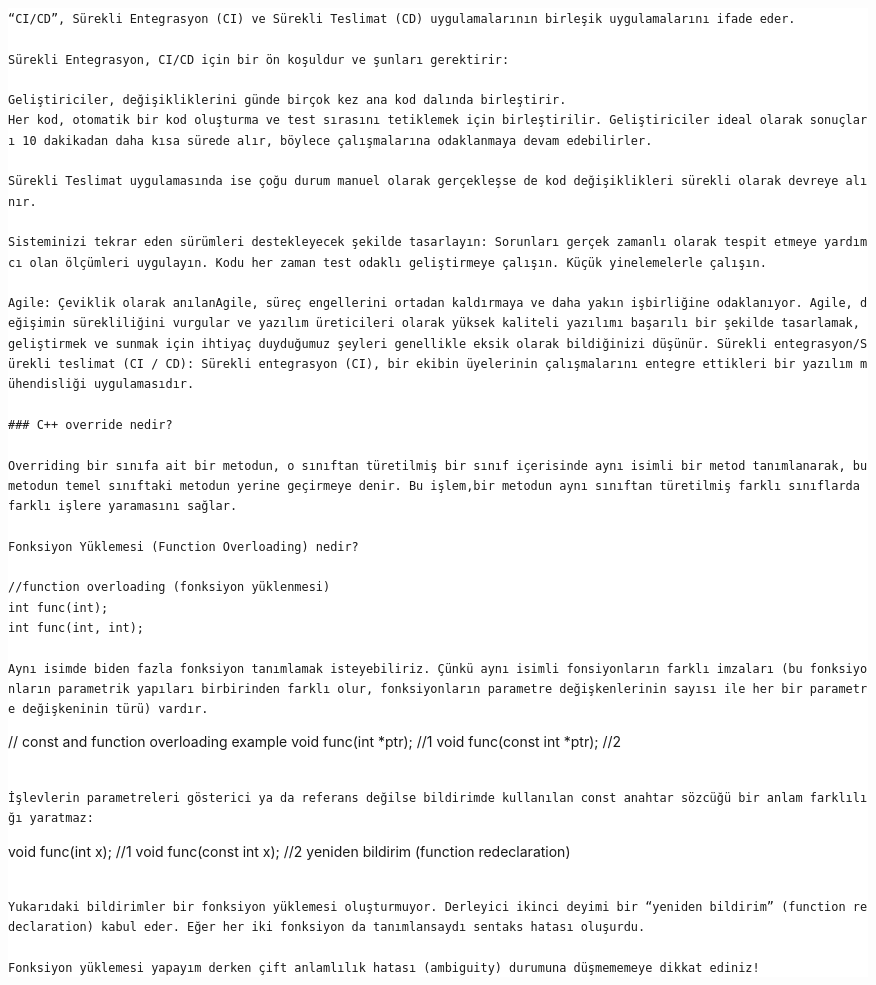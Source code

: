 ```
“CI/CD”, Sürekli Entegrasyon (CI) ve Sürekli Teslimat (CD) uygulamalarının birleşik uygulamalarını ifade eder.

Sürekli Entegrasyon, CI/CD için bir ön koşuldur ve şunları gerektirir:

Geliştiriciler, değişikliklerini günde birçok kez ana kod dalında birleştirir.
Her kod, otomatik bir kod oluşturma ve test sırasını tetiklemek için birleştirilir. Geliştiriciler ideal olarak sonuçları 10 dakikadan daha kısa sürede alır, böylece çalışmalarına odaklanmaya devam edebilirler.

Sürekli Teslimat uygulamasında ise çoğu durum manuel olarak gerçekleşse de kod değişiklikleri sürekli olarak devreye alınır.

Sisteminizi tekrar eden sürümleri destekleyecek şekilde tasarlayın: Sorunları gerçek zamanlı olarak tespit etmeye yardımcı olan ölçümleri uygulayın. Kodu her zaman test odaklı geliştirmeye çalışın. Küçük yinelemelerle çalışın.

Agile: Çeviklik olarak anılanAgile, süreç engellerini ortadan kaldırmaya ve daha yakın işbirliğine odaklanıyor. Agile, değişimin sürekliliğini vurgular ve yazılım üreticileri olarak yüksek kaliteli yazılımı başarılı bir şekilde tasarlamak, geliştirmek ve sunmak için ihtiyaç duyduğumuz şeyleri genellikle eksik olarak bildiğinizi düşünür. Sürekli entegrasyon/Sürekli teslimat (CI / CD): Sürekli entegrasyon (CI), bir ekibin üyelerinin çalışmalarını entegre ettikleri bir yazılım mühendisliği uygulamasıdır.

### C++ override nedir?

Overriding bir sınıfa ait bir metodun, o sınıftan türetilmiş bir sınıf içerisinde aynı isimli bir metod tanımlanarak, bu metodun temel sınıftaki metodun yerine geçirmeye denir. Bu işlem,bir metodun aynı sınıftan türetilmiş farklı sınıflarda farklı işlere yaramasını sağlar.

Fonksiyon Yüklemesi (Function Overloading) nedir?

//function overloading (fonksiyon yüklenmesi)
int func(int);
int func(int, int);

Aynı isimde biden fazla fonksiyon tanımlamak isteyebiliriz. Çünkü aynı isimli fonsiyonların farklı imzaları (bu fonksiyonların parametrik yapıları birbirinden farklı olur, fonksiyonların parametre değişkenlerinin sayısı ile her bir parametre değişkeninin türü) vardır.

```
// const and function overloading  example
void func(int *ptr);		//1
void func(const int *ptr);	//2
```

İşlevlerin parametreleri gösterici ya da referans değilse bildirimde kullanılan const anahtar sözcüğü bir anlam farklılığı yaratmaz:

```
void func(int x);	//1
void func(const int x);	//2  yeniden bildirim (function redeclaration)
```

Yukarıdaki bildirimler bir fonksiyon yüklemesi oluşturmuyor. Derleyici ikinci deyimi bir “yeniden bildirim” (function redeclaration) kabul eder. Eğer her iki fonksiyon da tanımlansaydı sentaks hatası oluşurdu.

Fonksiyon yüklemesi yapayım derken çift anlamlılık hatası (ambiguity) durumuna düşmememeye dikkat ediniz!

```